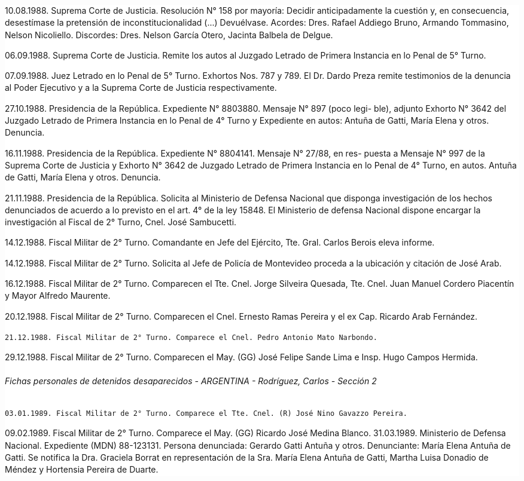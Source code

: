 10.08.1988. Suprema Corte de Justicia. Resolución N° 158 por mayoría: Decidir anticipadamente
la cuestión y, en consecuencia, desestímase la pretensión de inconstitucionalidad (...) Devuélvase.
Acordes: Dres. Rafael Addiego Bruno, Armando Tommasino, Nelson Nicoliello. Discordes: Dres.
Nelson García Otero, Jacinta Balbela de Delgue.

06.09.1988. Suprema Corte de Justicia. Remite los autos al Juzgado Letrado de Primera Instancia
en lo Penal de 5° Turno.

07.09.1988. Juez Letrado en lo Penal de 5° Turno. Exhortos Nos. 787 y 789. El Dr. Dardo Preza
remite testimonios de la denuncia al Poder Ejecutivo y a la Suprema Corte de Justicia respectivamente.

27.10.1988. Presidencia de la República. Expediente N° 8803880. Mensaje N° 897 (poco legi-
ble), adjunto Exhorto N° 3642 del Juzgado Letrado de Primera Instancia en lo Penal de 4° Turno y
Expediente en autos: Antuña de Gatti, María Elena y otros. Denuncia.

16.11.1988. Presidencia de la República. Expediente N° 8804141. Mensaje N° 27/88, en res-
puesta a Mensaje N° 997 de la Suprema Corte de Justicia y Exhorto N° 3642 de Juzgado Letrado de
Primera Instancia en lo Penal de 4° Turno, en autos. Antuña de Gatti, María Elena y otros. Denuncia.

21.11.1988. Presidencia de la República. Solicita al Ministerio de Defensa Nacional que disponga
investigación de los hechos denunciados de acuerdo a lo previsto en el art. 4° de la ley 15848. El
Ministerio de defensa Nacional dispone encargar la investigación al Fiscal de 2° Turno, Cnel. José
Sambucetti.

14.12.1988. Fiscal Militar de 2° Turno. Comandante en Jefe del Ejército, Tte. Gral. Carlos Berois
eleva informe.

14.12.1988. Fiscal Militar de 2° Turno. Solicita al Jefe de Policía de Montevideo proceda a la
ubicación y citación de José Arab.

16.12.1988. Fiscal Militar de 2° Turno. Comparecen el Tte. Cnel. Jorge Silveira Quesada, Tte.
Cnel. Juan Manuel Cordero Piacentín y Mayor Alfredo Maurente.

20.12.1988. Fiscal Militar de 2° Turno. Comparecen el Cnel. Ernesto Ramas Pereira y el ex Cap.
Ricardo Arab Fernández.

```
21.12.1988. Fiscal Militar de 2° Turno. Comparece el Cnel. Pedro Antonio Mato Narbondo.
```
29.12.1988. Fiscal Militar de 2° Turno. Comparecen el May. (GG) José Felipe Sande Lima e Insp.
Hugo Campos Hermida.


###### Fichas personales de detenidos desaparecidos - ARGENTINA - Rodríguez, Carlos - Sección 2

```
03.01.1989. Fiscal Militar de 2° Turno. Comparece el Tte. Cnel. (R) José Nino Gavazzo Pereira.
```
09.02.1989. Fiscal Militar de 2° Turno. Comparece el May. (GG) Ricardo José Medina Blanco.
31.03.1989. Ministerio de Defensa Nacional. Expediente (MDN) 88-123131. Persona denunciada:
Gerardo Gatti Antuña y otros. Denunciante: María Elena Antuña de Gatti. Se notifica la Dra. Graciela
Borrat en representación de la Sra. María Elena Antuña de Gatti, Martha Luisa Donadio de Méndez y
Hortensia Pereira de Duarte.
